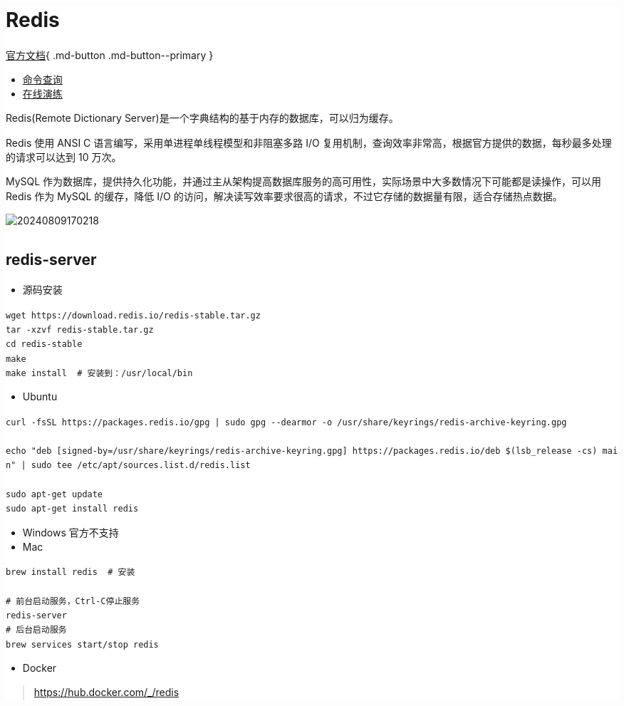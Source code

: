 # Redis

[官方文档](https://redis.io/docs/getting-started/){ .md-button .md-button--primary }

- [命令查询](https://redis.io/commands/#string)
- [在线演练](https://try.redis.io/)

Redis(Remote Dictionary Server)是一个字典结构的基于内存的数据库，可以归为缓存。

Redis 使用 ANSI C 语言编写，采用单进程单线程模型和非阻塞多路 I/O 复用机制，查询效率非常高，根据官方提供的数据，每秒最多处理的请求可以达到 10 万次。

MySQL 作为数据库，提供持久化功能，并通过主从架构提高数据库服务的高可用性，实际场景中大多数情况下可能都是读操作，可以用 Redis 作为 MySQL 的缓存，降低 I/O 的访问，解决读写效率要求很高的请求，不过它存储的数据量有限，适合存储热点数据。

![20240809170218](https://image.zuoright.com/20240809170218.png)

## redis-server

- 源码安装

```shell
wget https://download.redis.io/redis-stable.tar.gz
tar -xzvf redis-stable.tar.gz
cd redis-stable
make
make install  # 安装到：/usr/local/bin
```

- Ubuntu

```shell
curl -fsSL https://packages.redis.io/gpg | sudo gpg --dearmor -o /usr/share/keyrings/redis-archive-keyring.gpg

echo "deb [signed-by=/usr/share/keyrings/redis-archive-keyring.gpg] https://packages.redis.io/deb $(lsb_release -cs) main" | sudo tee /etc/apt/sources.list.d/redis.list

sudo apt-get update
sudo apt-get install redis
```

- Windows 官方不支持
- Mac

```shell
brew install redis  # 安装

# 前台启动服务，Ctrl-C停止服务
redis-server
# 后台启动服务
brew services start/stop redis
```

- Docker

> <https://hub.docker.com/_/redis>
